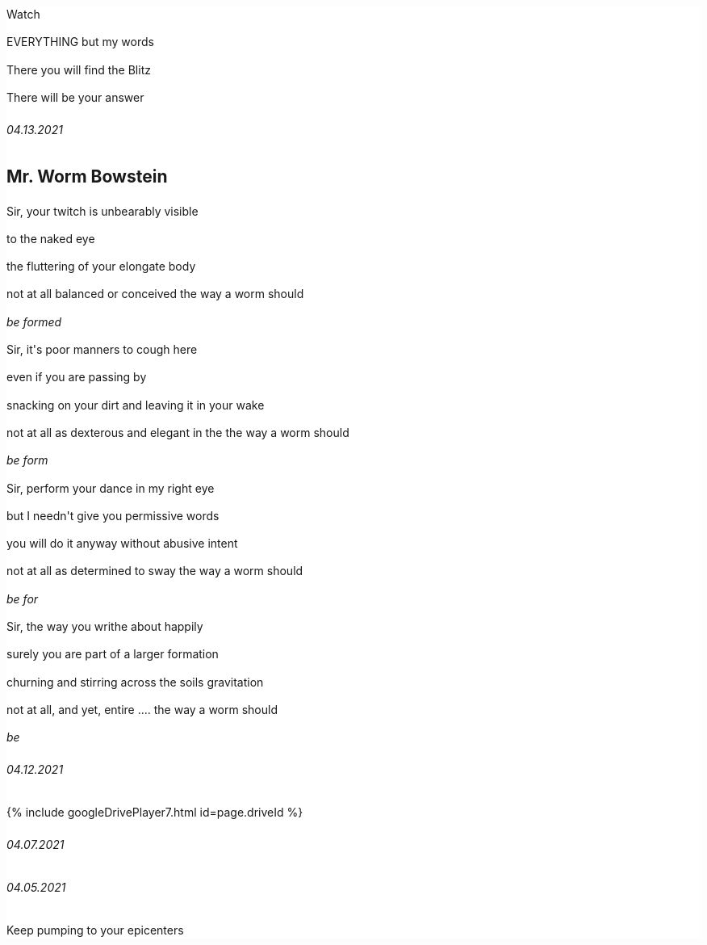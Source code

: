 Watch 

EVERYTHING but my words

There you will find the Blitz

There will be your answer

###### 04.13.2021

## Mr. Worm Bowstein

Sir, your twitch is unbearably visible

to the naked eye

the fluttering of your elongate body

not at all balanced or conceived the way a worm should

_be formed_

Sir, it's poor manners to cough here

even if you are passing by

snacking on your dirt and leaving it in your wake

not at all as dexterous and elegant in the the way a worm should

_be form_

Sir, perform your dance in my right eye

but I needn't give you permissive words

you will do it anyway without abusive intent

not at all as determined to sway the way a worm should

_be for_

Sir, the way you writhe about happily

surely you are part of a larger formation

churning and stirring across the soils gravitation

not at all, and yet, entire .... the way a worm should

_be_

###### 04.12.2021

{% include googleDrivePlayer7.html id=page.driveId %}

###### 04.07.2021



###### 04.05.2021

Keep pumping to your epicenters
